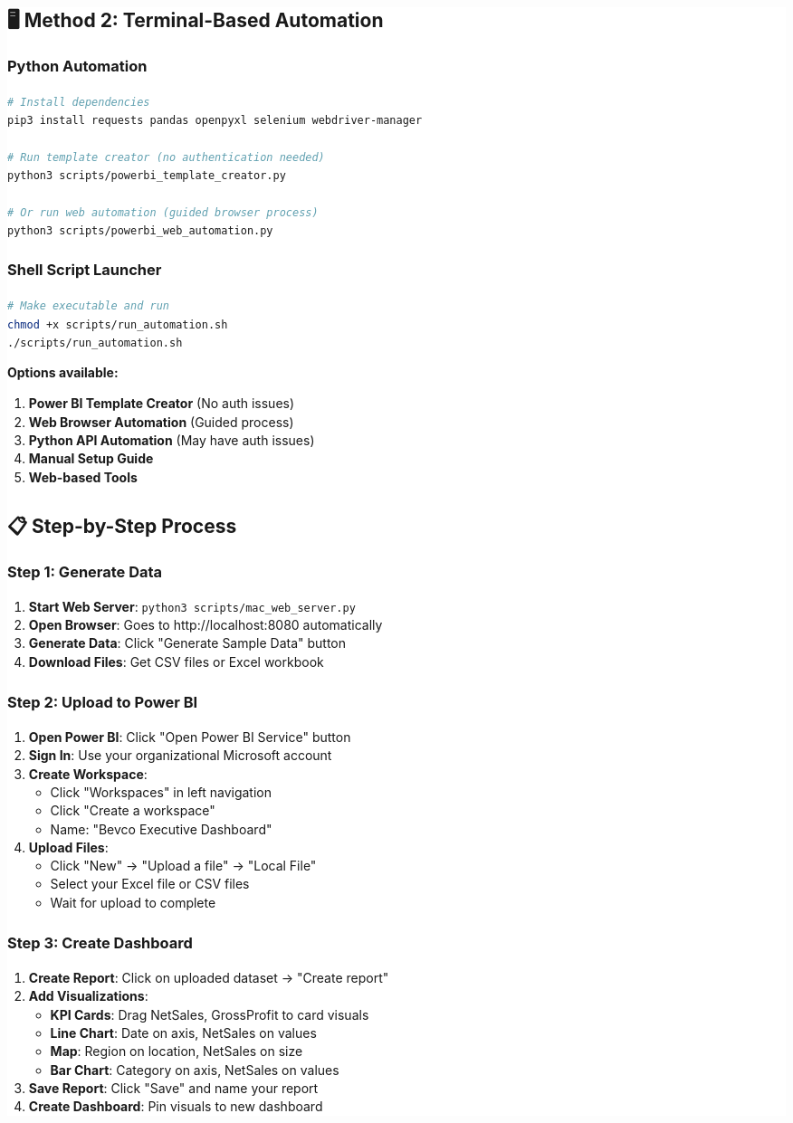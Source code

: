## 🖥️ Method 2: Terminal-Based Automation

### Python Automation
```bash
# Install dependencies
pip3 install requests pandas openpyxl selenium webdriver-manager

# Run template creator (no authentication needed)
python3 scripts/powerbi_template_creator.py

# Or run web automation (guided browser process)
python3 scripts/powerbi_web_automation.py
```

### Shell Script Launcher
```bash
# Make executable and run
chmod +x scripts/run_automation.sh
./scripts/run_automation.sh
```

**Options available:**
1. **Power BI Template Creator** (No auth issues)
2. **Web Browser Automation** (Guided process)
3. **Python API Automation** (May have auth issues)
4. **Manual Setup Guide**
5. **Web-based Tools**

## 📋 Step-by-Step Process

### Step 1: Generate Data
1. **Start Web Server**: `python3 scripts/mac_web_server.py`
2. **Open Browser**: Goes to http://localhost:8080 automatically
3. **Generate Data**: Click "Generate Sample Data" button
4. **Download Files**: Get CSV files or Excel workbook

### Step 2: Upload to Power BI
1. **Open Power BI**: Click "Open Power BI Service" button
2. **Sign In**: Use your organizational Microsoft account
3. **Create Workspace**: 
   - Click "Workspaces" in left navigation
   - Click "Create a workspace"
   - Name: "Bevco Executive Dashboard"
4. **Upload Files**:
   - Click "New" → "Upload a file" → "Local File"
   - Select your Excel file or CSV files
   - Wait for upload to complete

### Step 3: Create Dashboard
1. **Create Report**: Click on uploaded dataset → "Create report"
2. **Add Visualizations**:
   - **KPI Cards**: Drag NetSales, GrossProfit to card visuals
   - **Line Chart**: Date on axis, NetSales on values
   - **Map**: Region on location, NetSales on size
   - **Bar Chart**: Category on axis, NetSales on values
3. **Save Report**: Click "Save" and name your report
4. **Create Dashboard**: Pin visuals to new dashboard
